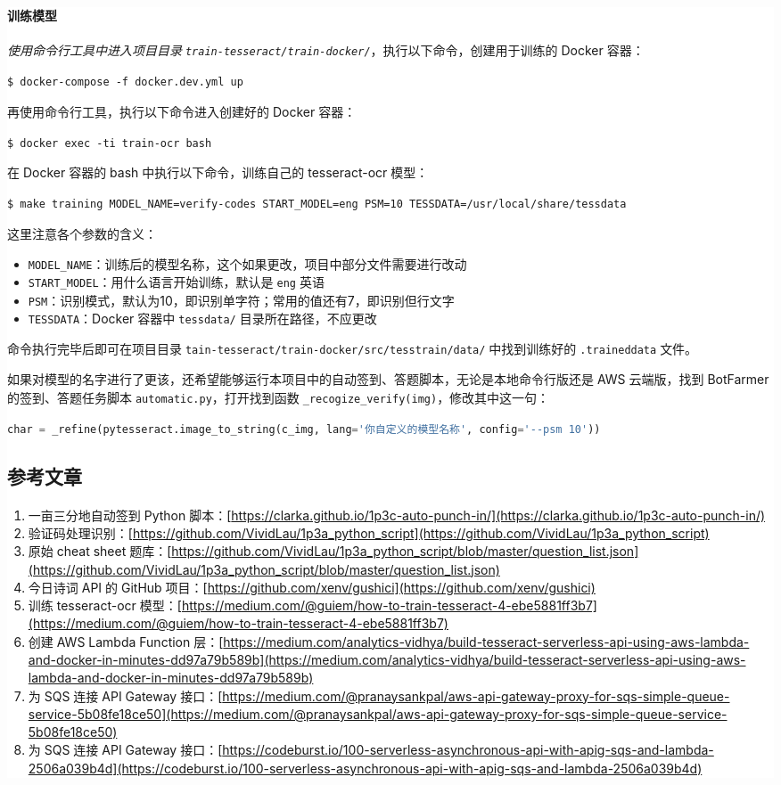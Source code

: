 #### 训练模型

*使用命令行工具中进入项目目录 `train-tesseract/train-docker/`*，执行以下命令，创建用于训练的 Docker 容器：

```console
$ docker-compose -f docker.dev.yml up
```

再使用命令行工具，执行以下命令进入创建好的 Docker 容器：

```console
$ docker exec -ti train-ocr bash
```

在 Docker 容器的 bash 中执行以下命令，训练自己的 tesseract-ocr 模型：

```console
$ make training MODEL_NAME=verify-codes START_MODEL=eng PSM=10 TESSDATA=/usr/local/share/tessdata
```

这里注意各个参数的含义：

* `MODEL_NAME`：训练后的模型名称，这个如果更改，项目中部分文件需要进行改动
* `START_MODEL`：用什么语言开始训练，默认是 `eng` 英语
* `PSM`：识别模式，默认为10，即识别单字符；常用的值还有7，即识别但行文字
* `TESSDATA`：Docker 容器中 `tessdata/` 目录所在路径，不应更改

命令执行完毕后即可在项目目录 `tain-tesseract/train-docker/src/tesstrain/data/` 中找到训练好的 `.traineddata` 文件。

如果对模型的名字进行了更该，还希望能够运行本项目中的自动签到、答题脚本，无论是本地命令行版还是 AWS 云端版，找到 BotFarmer 的签到、答题任务脚本 `automatic.py`，打开找到函数 `_recogize_verify(img)`，修改其中这一句：

```python
char = _refine(pytesseract.image_to_string(c_img, lang='你自定义的模型名称', config='--psm 10'))
```

## 参考文章 

1. 一亩三分地自动签到 Python 脚本：[https://clarka.github.io/1p3c-auto-punch-in/](https://clarka.github.io/1p3c-auto-punch-in/)
2. 验证码处理识别：[https://github.com/VividLau/1p3a_python_script](https://github.com/VividLau/1p3a_python_script)
3. 原始 cheat sheet 题库：[https://github.com/VividLau/1p3a_python_script/blob/master/question_list.json](https://github.com/VividLau/1p3a_python_script/blob/master/question_list.json)
4. 今日诗词 API 的 GitHub 项目：[https://github.com/xenv/gushici](https://github.com/xenv/gushici)
5. 训练 tesseract-ocr 模型：[https://medium.com/@guiem/how-to-train-tesseract-4-ebe5881ff3b7](https://medium.com/@guiem/how-to-train-tesseract-4-ebe5881ff3b7)
6. 创建 AWS Lambda Function 层：[https://medium.com/analytics-vidhya/build-tesseract-serverless-api-using-aws-lambda-and-docker-in-minutes-dd97a79b589b](https://medium.com/analytics-vidhya/build-tesseract-serverless-api-using-aws-lambda-and-docker-in-minutes-dd97a79b589b)
7. 为 SQS 连接 API Gateway 接口：[https://medium.com/@pranaysankpal/aws-api-gateway-proxy-for-sqs-simple-queue-service-5b08fe18ce50](https://medium.com/@pranaysankpal/aws-api-gateway-proxy-for-sqs-simple-queue-service-5b08fe18ce50)
8. 为 SQS 连接 API Gateway 接口：[https://codeburst.io/100-serverless-asynchronous-api-with-apig-sqs-and-lambda-2506a039b4d](https://codeburst.io/100-serverless-asynchronous-api-with-apig-sqs-and-lambda-2506a039b4d)
